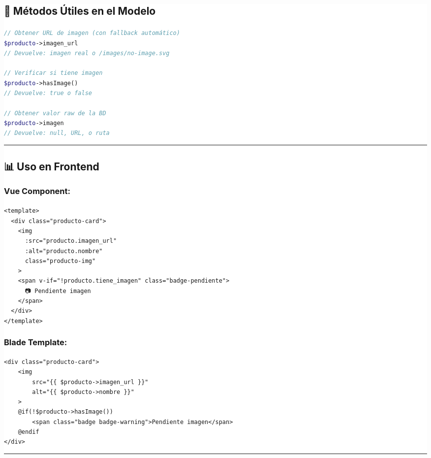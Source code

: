 ## 🎨 Métodos Útiles en el Modelo

```php
// Obtener URL de imagen (con fallback automático)
$producto->imagen_url
// Devuelve: imagen real o /images/no-image.svg

// Verificar si tiene imagen
$producto->hasImage()
// Devuelve: true o false

// Obtener valor raw de la BD
$producto->imagen
// Devuelve: null, URL, o ruta
```

---

## 📊 Uso en Frontend

### Vue Component:
```vue
<template>
  <div class="producto-card">
    <img 
      :src="producto.imagen_url" 
      :alt="producto.nombre"
      class="producto-img"
    >
    <span v-if="!producto.tiene_imagen" class="badge-pendiente">
      📷 Pendiente imagen
    </span>
  </div>
</template>
```

### Blade Template:
```blade
<div class="producto-card">
    <img 
        src="{{ $producto->imagen_url }}" 
        alt="{{ $producto->nombre }}"
    >
    @if(!$producto->hasImage())
        <span class="badge badge-warning">Pendiente imagen</span>
    @endif
</div>
```

---

